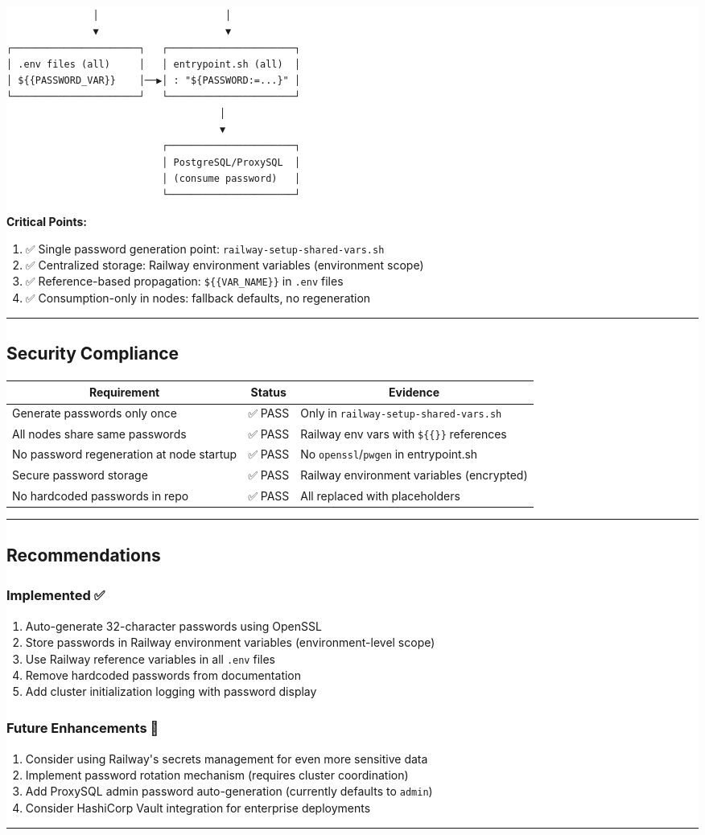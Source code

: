 ```
               │                      │
               ▼                      ▼
┌──────────────────────┐   ┌──────────────────────┐
│ .env files (all)     │   │ entrypoint.sh (all)  │
│ ${{PASSWORD_VAR}}    │──▶│ : "${PASSWORD:=...}" │
└──────────────────────┘   └──────────────────────┘
                                     │
                                     ▼
                           ┌──────────────────────┐
                           │ PostgreSQL/ProxySQL  │
                           │ (consume password)   │
                           └──────────────────────┘
```

**Critical Points:**
1. ✅ Single password generation point: `railway-setup-shared-vars.sh`
2. ✅ Centralized storage: Railway environment variables (environment scope)
3. ✅ Reference-based propagation: `${{VAR_NAME}}` in `.env` files
4. ✅ Consumption-only in nodes: fallback defaults, no regeneration

---

## Security Compliance

| Requirement | Status | Evidence |
|-------------|--------|----------|
| Generate passwords only once | ✅ PASS | Only in `railway-setup-shared-vars.sh` |
| All nodes share same passwords | ✅ PASS | Railway env vars with `${{}}` references |
| No password regeneration at node startup | ✅ PASS | No `openssl`/`pwgen` in entrypoint.sh |
| Secure password storage | ✅ PASS | Railway environment variables (encrypted) |
| No hardcoded passwords in repo | ✅ PASS | All replaced with placeholders |

---

## Recommendations

### Implemented ✅
1. Auto-generate 32-character passwords using OpenSSL
2. Store passwords in Railway environment variables (environment-level scope)
3. Use Railway reference variables in all `.env` files
4. Remove hardcoded passwords from documentation
5. Add cluster initialization logging with password display

### Future Enhancements 🔄
1. Consider using Railway's secrets management for even more sensitive data
2. Implement password rotation mechanism (requires cluster coordination)
3. Add ProxySQL admin password auto-generation (currently defaults to `admin`)
4. Consider HashiCorp Vault integration for enterprise deployments

---